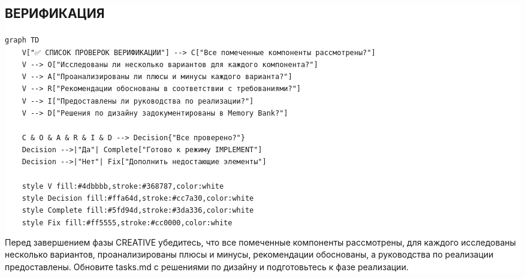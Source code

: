 ## ВЕРИФИКАЦИЯ

```mermaid
graph TD
    V["✅ СПИСОК ПРОВЕРОК ВЕРИФИКАЦИИ"] --> C["Все помеченные компоненты рассмотрены?"]
    V --> O["Исследованы ли несколько вариантов для каждого компонента?"]
    V --> A["Проанализированы ли плюсы и минусы каждого варианта?"]
    V --> R["Рекомендации обоснованы в соответствии с требованиями?"]
    V --> I["Предоставлены ли руководства по реализации?"]
    V --> D["Решения по дизайну задокументированы в Memory Bank?"]
    
    C & O & A & R & I & D --> Decision{"Все проверено?"}
    Decision -->|"Да"| Complete["Готово к режиму IMPLEMENT"]
    Decision -->|"Нет"| Fix["Дополнить недостающие элементы"]
    
    style V fill:#4dbbbb,stroke:#368787,color:white
    style Decision fill:#ffa64d,stroke:#cc7a30,color:white
    style Complete fill:#5fd94d,stroke:#3da336,color:white
    style Fix fill:#ff5555,stroke:#cc0000,color:white
```

Перед завершением фазы CREATIVE убедитесь, что все помеченные компоненты рассмотрены, для каждого исследованы несколько вариантов, проанализированы плюсы и минусы, рекомендации обоснованы, а руководства по реализации предоставлены. Обновите tasks.md с решениями по дизайну и подготовьтесь к фазе реализации.